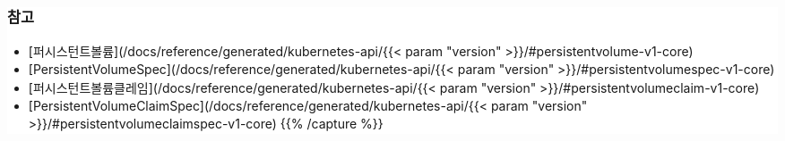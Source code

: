 ### 참고

- [퍼시스턴트볼륨](/docs/reference/generated/kubernetes-api/{{< param "version" >}}/#persistentvolume-v1-core)
- [PersistentVolumeSpec](/docs/reference/generated/kubernetes-api/{{< param "version" >}}/#persistentvolumespec-v1-core)
- [퍼시스턴트볼륨클레임](/docs/reference/generated/kubernetes-api/{{< param "version" >}}/#persistentvolumeclaim-v1-core)
- [PersistentVolumeClaimSpec](/docs/reference/generated/kubernetes-api/{{< param "version" >}}/#persistentvolumeclaimspec-v1-core)
  {{% /capture %}}

